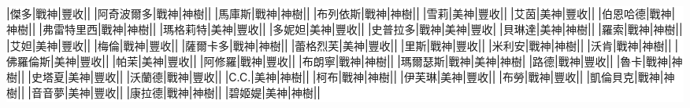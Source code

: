 |傑多|戰神|豐收||
|阿奇波爾多|戰神|神樹||
|馬庫斯|戰神|神樹||
|布列依斯|戰神|神樹||
|雪莉|美神|豐收||
|艾茵|美神|豐收||
|伯恩哈德|戰神|神樹||
|弗雷特里西|戰神|神樹||
|瑪格莉特|美神|豐收||
|多妮妲|美神|豐收||
|史普拉多|戰神|美神|豐收|
|貝琳達|美神|神樹||
|羅索|戰神|神樹||
|艾妲|美神|豐收||
|梅倫|戰神|豐收||
|薩爾卡多|戰神|神樹||
|蕾格烈芙|美神|豐收||
|里斯|戰神|豐收||
|米利安|戰神|神樹||
|沃肯|戰神|神樹||
|佛羅倫斯|美神|豐收||
|帕茉|美神|豐收||
|阿修羅|戰神|豐收||
|布朗寧|戰神|神樹||
|瑪爾瑟斯|戰神|美神|神樹|
|路德|戰神|豐收||
|魯卡|戰神|神樹||
|史塔夏|美神|豐收||
|沃蘭德|戰神|豐收||
|C.C.|美神|神樹||
|柯布|戰神|神樹||
|伊芙琳|美神|豐收||
|布勞|戰神|豐收||
|凱倫貝克|戰神|神樹||
|音音夢|美神|豐收||
|康拉德|戰神|神樹||
|碧姬媞|美神|神樹||